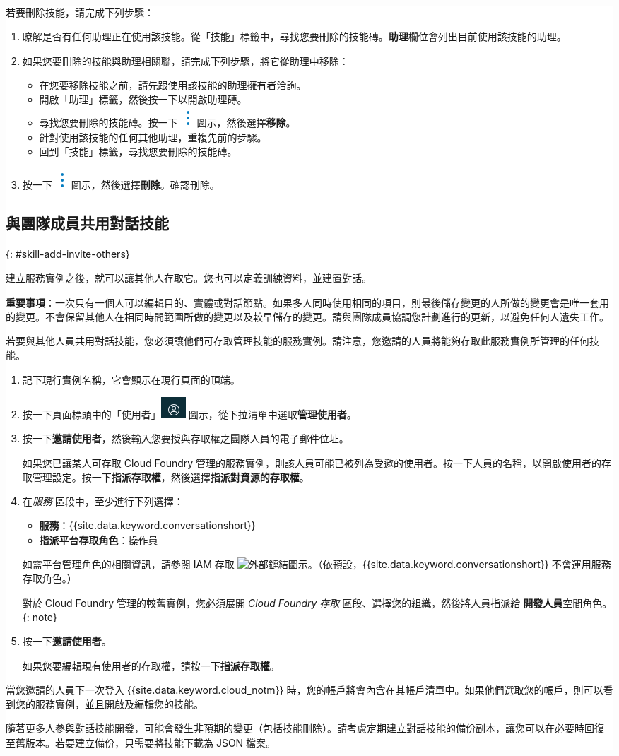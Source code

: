 若要刪除技能，請完成下列步驟：

1.  瞭解是否有任何助理正在使用該技能。從「技能」標籤中，尋找您要刪除的技能磚。**助理**欄位會列出目前使用該技能的助理。

1.  如果您要刪除的技能與助理相關聯，請完成下列步驟，將它從助理中移除：

    - 在您要移除技能之前，請先跟使用該技能的助理擁有者洽詢。
    - 開啟「助理」標籤，然後按一下以開啟助理磚。
    - 尋找您要刪除的技能磚。按一下 ![開啟及關閉選項清單](images/kabob-beta.png) 圖示，然後選擇**移除**。
    - 針對使用該技能的任何其他助理，重複先前的步驟。
    - 回到「技能」標籤，尋找您要刪除的技能磚。

1.  按一下 ![開啟及關閉選項清單](images/kabob-beta.png) 圖示，然後選擇**刪除**。確認刪除。

## 與團隊成員共用對話技能
{: #skill-add-invite-others}

建立服務實例之後，就可以讓其他人存取它。您也可以定義訓練資料，並建置對話。

**重要事項**：一次只有一個人可以編輯目的、實體或對話節點。如果多人同時使用相同的項目，則最後儲存變更的人所做的變更會是唯一套用的變更。不會保留其他人在相同時間範圍所做的變更以及較早儲存的變更。請與團隊成員協調您計劃進行的更新，以避免任何人遺失工作。

若要與其他人員共用對話技能，您必須讓他們可存取管理技能的服務實例。請注意，您邀請的人員將能夠存取此服務實例所管理的任何技能。

1.  記下現行實例名稱，它會顯示在現行頁面的頂端。
1.  按一下頁面標頭中的「使用者」![使用者](images/user-icon2.png) 圖示，從下拉清單中選取**管理使用者**。

1.  按一下**邀請使用者**，然後輸入您要授與存取權之團隊人員的電子郵件位址。

    如果您已讓某人可存取 Cloud Foundry 管理的服務實例，則該人員可能已被列為受邀的使用者。按一下人員的名稱，以開啟使用者的存取管理設定。按一下**指派存取權**，然後選擇**指派對資源的存取權**。


1.  在*服務* 區段中，至少進行下列選擇：

    - **服務**：{{site.data.keyword.conversationshort}}
    - **指派平台存取角色**：操作員

    如需平台管理角色的相關資訊，請參閱 [IAM 存取 ![外部鏈結圖示](../../icons/launch-glyph.svg "外部鏈結圖示")](/docs/iam?topic=iam-userroles)。（依預設，{{site.data.keyword.conversationshort}} 不會運用服務存取角色。）

    對於 Cloud Foundry 管理的較舊實例，您必須展開 *Cloud Foundry 存取* 區段、選擇您的組織，然後將人員指派給 **開發人員**空間角色。{: note}

1.  按一下**邀請使用者**。

    如果您要編輯現有使用者的存取權，請按一下**指派存取權**。

當您邀請的人員下一次登入 {{site.data.keyword.cloud_notm}} 時，您的帳戶將會內含在其帳戶清單中。如果他們選取您的帳戶，則可以看到您的服務實例，並且開啟及編輯您的技能。

隨著更多人參與對話技能開發，可能會發生非預期的變更（包括技能刪除）。請考慮定期建立對話技能的備份副本，讓您可以在必要時回復至舊版本。若要建立備份，只需要[將技能下載為 JSON 檔案](#skill-add-download)。
